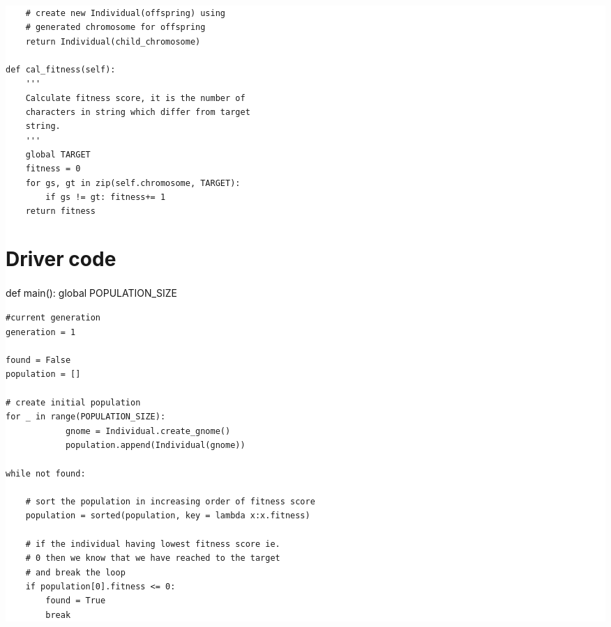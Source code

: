 		# create new Individual(offspring) using 
		# generated chromosome for offspring 
		return Individual(child_chromosome) 

	def cal_fitness(self): 
		''' 
		Calculate fitness score, it is the number of 
		characters in string which differ from target 
		string. 
		'''
		global TARGET 
		fitness = 0
		for gs, gt in zip(self.chromosome, TARGET): 
			if gs != gt: fitness+= 1
		return fitness 

# Driver code 
def main(): 
	global POPULATION_SIZE 

	#current generation 
	generation = 1

	found = False
	population = [] 

	# create initial population 
	for _ in range(POPULATION_SIZE): 
				gnome = Individual.create_gnome() 
				population.append(Individual(gnome)) 

	while not found: 

		# sort the population in increasing order of fitness score 
		population = sorted(population, key = lambda x:x.fitness) 

		# if the individual having lowest fitness score ie. 
		# 0 then we know that we have reached to the target 
		# and break the loop 
		if population[0].fitness <= 0: 
			found = True
			break
